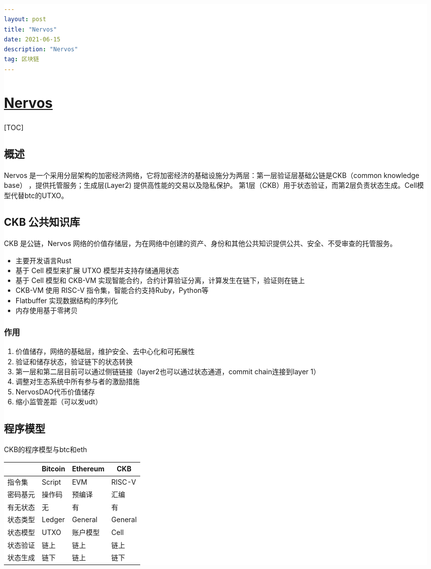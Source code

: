 ```yaml
---
layout: post
title: "Nervos"
date: 2021-06-15
description: "Nervos"
tag: 区块链
---   
```

# [Nervos](https://github.com/nervosnetwork/rfcs)

[TOC]

## 概述

Nervos 是一个采用分层架构的加密经济网络，它将加密经济的基础设施分为两层：第一层验证层基础公链是CKB（common knowledge base） ，提供托管服务；生成层(Layer2) 提供高性能的交易以及隐私保护。
第1层（CKB）用于状态验证，而第2层负责状态生成。Cell模型代替btc的UTXO。

## CKB 公共知识库

CKB 是公链，Nervos 网络的价值存储层，为在网络中创建的资产、身份和其他公共知识提供公共、安全、不受审查的托管服务。

* 主要开发语言Rust
* 基于 Cell 模型来扩展 UTXO 模型并支持存储通用状态
* 基于 Cell 模型和 CKB-VM 实现智能合约，合约计算验证分离，计算发生在链下，验证则在链上
* CKB-VM 使用 RISC-V 指令集，智能合约支持Ruby，Python等
* Flatbuffer 实现数据结构的序列化
* 内存使用基于零拷贝


###  作用

1. 价值储存，网络的基础层，维护安全、去中心化和可拓展性
2. 验证和储存状态，验证链下的状态转换
3. 第一层和第二层目前可以通过侧链链接（layer2也可以通过状态通道，commit chain连接到layer 1）
4. 调整对生态系统中所有参与者的激励措施
5. NervosDAO代币价值储存
6. 缩小监管差距（可以发udt）


## 程序模型

CKB的程序模型与btc和eth

|          | Bitcoin | Ethereum | CKB     |
| -------- | ------- | -------- | ------- |
| 指令集   | Script  | EVM      | RISC-V  |
| 密码基元 | 操作码  | 预编译   | 汇编    |
| 有无状态 | 无      | 有       | 有      |
| 状态类型 | Ledger  | General  | General |
| 状态模型 | UTXO    | 账户模型 | Cell    |
| 状态验证 | 链上    | 链上     | 链上    |
| 状态生成 | 链下    | 链上     | 链下    |
